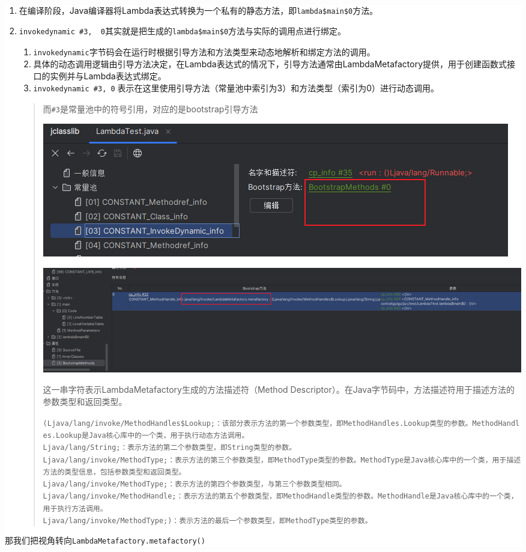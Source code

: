 1. 在编译阶段，Java编译器将Lambda表达式转换为一个私有的静态方法，即`lambda$main$0`方法。

2. `invokedynamic #3,  0`其实就是把生成的`lambda$main$0`方法与实际的调用点进行绑定。

   1. `invokedynamic`字节码会在运行时根据引导方法和方法类型来动态地解析和绑定方法的调用。
   2. 具体的动态调用逻辑由引导方法决定，在Lambda表达式的情况下，引导方法通常由LambdaMetafactory提供，用于创建函数式接口的实例并与Lambda表达式绑定。
   3. `invokedynamic #3, 0` 表示在这里使用引导方法（常量池中索引为3）和方法类型（索引为0）进行动态调用。

   > 而`#3`是常量池中的符号引用，对应的是bootstrap引导方法
   >
   > ![image-20231012102234885](.查漏补缺.assets/image-20231012102234885.png)
   >
   > ![image-20231012103137749](.查漏补缺.assets/image-20231012103137749.png)
   >
   > 这一串字符表示LambdaMetafactory生成的方法描述符（Method Descriptor）。在Java字节码中，方法描述符用于描述方法的参数类型和返回类型。
   >
   > ```txt
   > (Ljava/lang/invoke/MethodHandles$Lookup;：该部分表示方法的第一个参数类型，即MethodHandles.Lookup类型的参数。MethodHandles.Lookup是Java核心库中的一个类，用于执行动态方法调用。
   > Ljava/lang/String;：表示方法的第二个参数类型，即String类型的参数。
   > Ljava/lang/invoke/MethodType;：表示方法的第三个参数类型，即MethodType类型的参数。MethodType是Java核心库中的一个类，用于描述方法的类型信息，包括参数类型和返回类型。
   > Ljava/lang/invoke/MethodType;：表示方法的第四个参数类型，与第三个参数类型相同。
   > Ljava/lang/invoke/MethodHandle;：表示方法的第五个参数类型，即MethodHandle类型的参数。MethodHandle是Java核心库中的一个类，用于执行方法调用。
   > Ljava/lang/invoke/MethodType;)：表示方法的最后一个参数类型，即MethodType类型的参数。
   > ```



那我们把视角转向`LambdaMetafactory.metafactory()`
